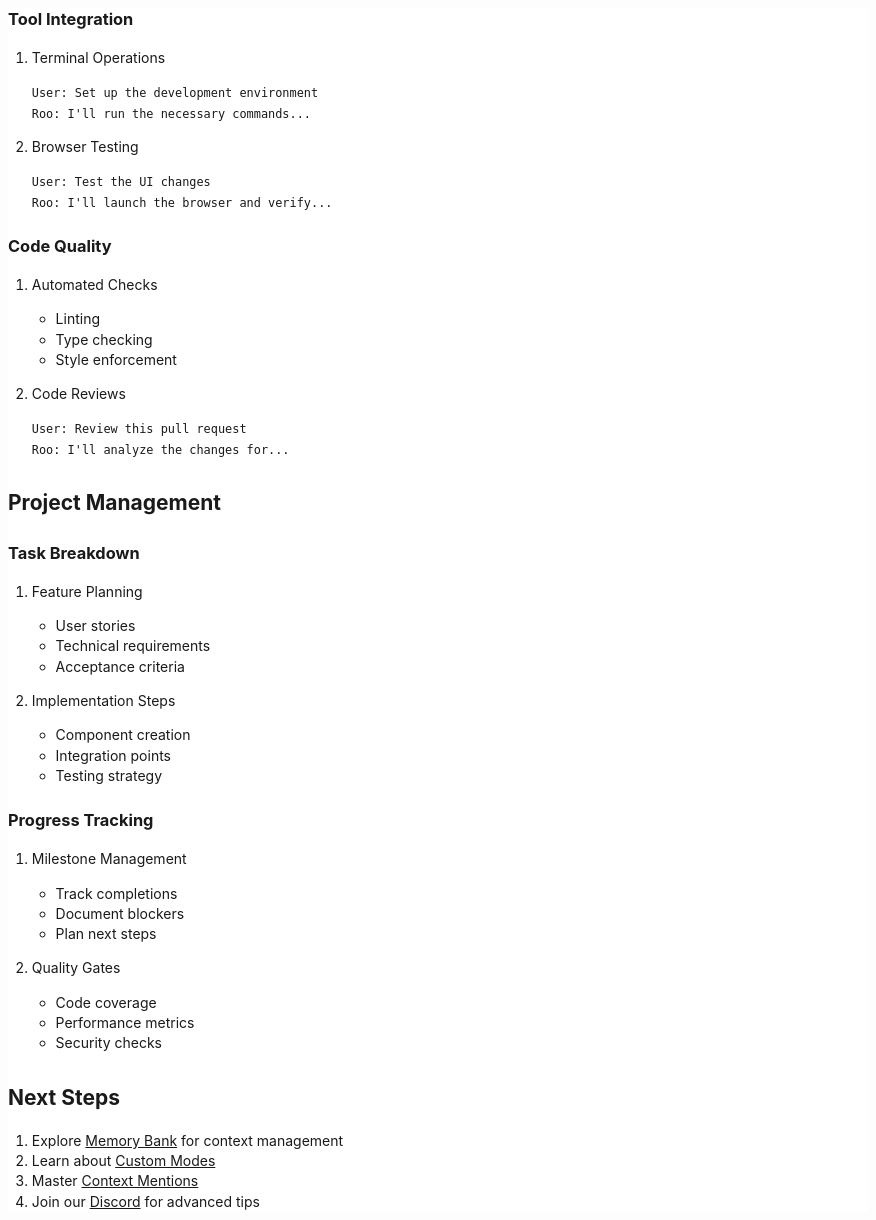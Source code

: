 ### Tool Integration
1. Terminal Operations
   ```
   User: Set up the development environment
   Roo: I'll run the necessary commands...
   ```

2. Browser Testing
   ```
   User: Test the UI changes
   Roo: I'll launch the browser and verify...
   ```

### Code Quality
1. Automated Checks
   - Linting
   - Type checking
   - Style enforcement

2. Code Reviews
   ```
   User: Review this pull request
   Roo: I'll analyze the changes for...
   ```

## Project Management

### Task Breakdown
1. Feature Planning
   - User stories
   - Technical requirements
   - Acceptance criteria

2. Implementation Steps
   - Component creation
   - Integration points
   - Testing strategy

### Progress Tracking
1. Milestone Management
   - Track completions
   - Document blockers
   - Plan next steps

2. Quality Gates
   - Code coverage
   - Performance metrics
   - Security checks

## Next Steps

1. Explore [Memory Bank](memory-bank.md) for context management
2. Learn about [Custom Modes](custom-modes.md)
3. Master [Context Mentions](context-mentions.md)
4. Join our [Discord](https://discord.gg/roocode) for advanced tips